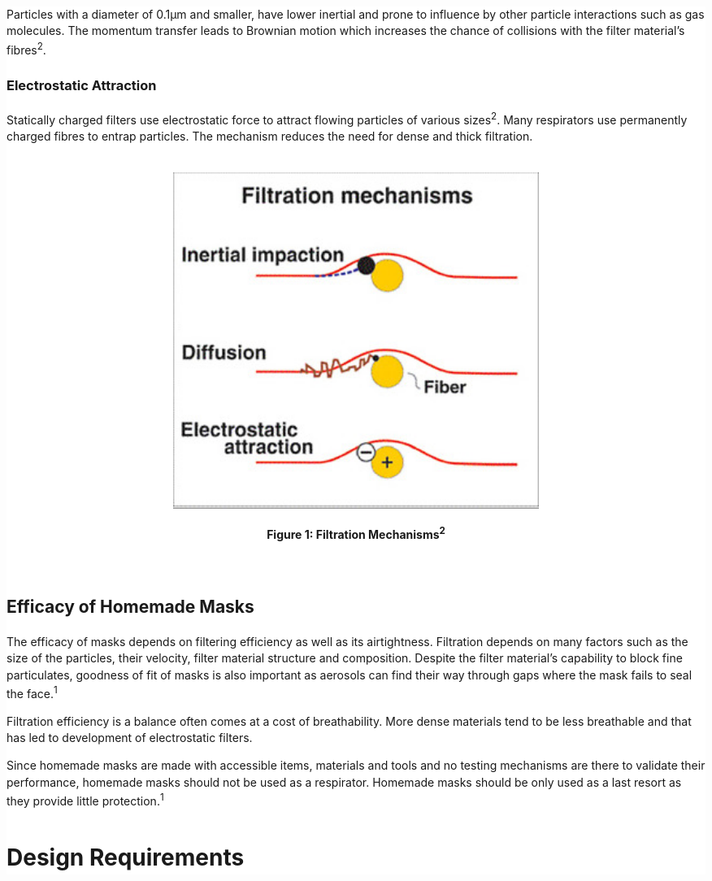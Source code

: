 Particles with a diameter of 0.1µm and smaller, have lower inertial and prone to influence by other particle interactions such as gas molecules. The momentum transfer leads to Brownian motion which increases the chance of collisions with the filter material’s fibres<sup>2</sup>.


### Electrostatic Attraction

Statically charged filters use electrostatic force to attract flowing particles of various sizes<sup>2</sup>. Many respirators use permanently charged fibres to entrap particles. The mechanism reduces the need for dense and thick filtration. 
<br>
<br>
<p align="center">
    <img src="./assets/images/type1v04/filtration-mechanism.jpg" width=450px>
</p>
<p align= "center">
<strong>Figure 1: Filtration Mechanisms<sup>2</sup></strong>
</p>
<br>

## Efficacy of Homemade Masks

The efficacy of masks depends on filtering efficiency as well as its airtightness. Filtration depends on many factors such as the size of the particles, their velocity, filter material structure and composition. Despite the filter material’s capability to block fine particulates, goodness of fit of masks is also important as aerosols can find their way through gaps where the mask fails to seal the face.<sup>1</sup> 

Filtration efficiency is a balance often comes at a cost of breathability. More dense materials tend to be less breathable and that has led to development of electrostatic filters.  

Since homemade masks are made with accessible items, materials and tools and no testing mechanisms are there to validate their performance, homemade masks should not be used as a respirator. Homemade masks should be only used as a last resort as they provide little protection.<sup>1</sup> 
<br>

# Design Requirements
